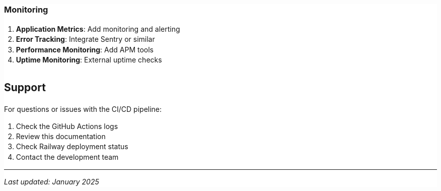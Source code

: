 ### Monitoring
1. **Application Metrics**: Add monitoring and alerting
2. **Error Tracking**: Integrate Sentry or similar
3. **Performance Monitoring**: Add APM tools
4. **Uptime Monitoring**: External uptime checks

## Support

For questions or issues with the CI/CD pipeline:

1. Check the GitHub Actions logs
2. Review this documentation
3. Check Railway deployment status
4. Contact the development team

---

*Last updated: January 2025*